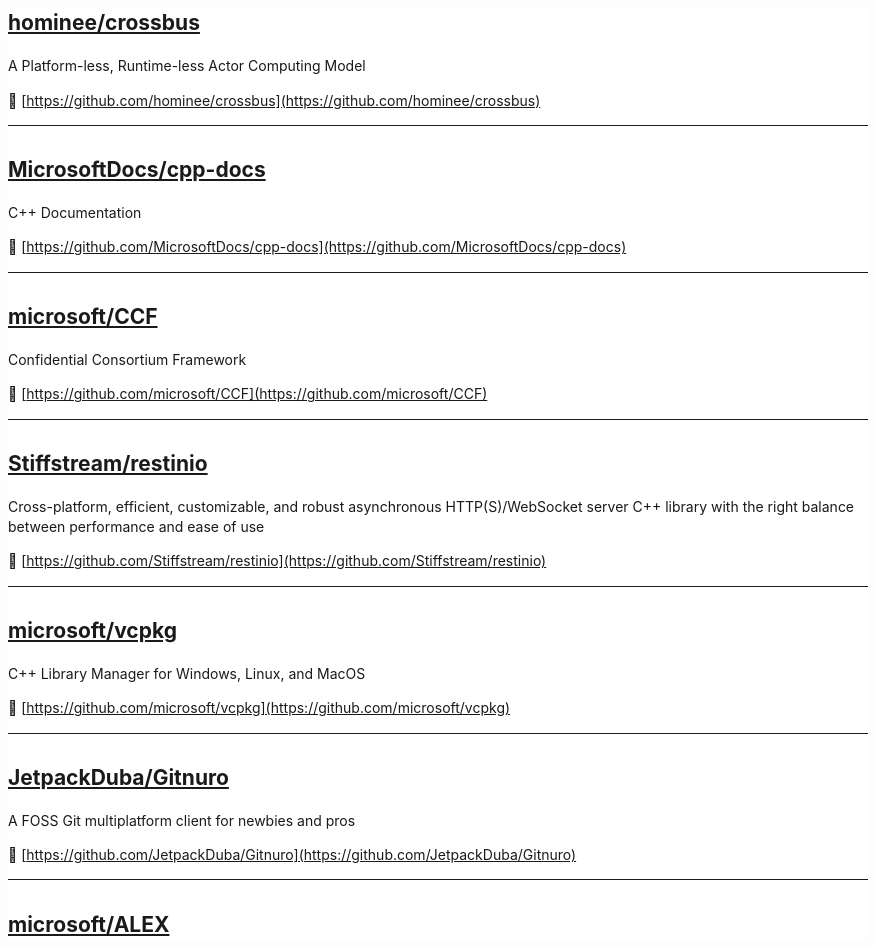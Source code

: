 
## [hominee/crossbus](https://github.com/hominee/crossbus)

A Platform-less, Runtime-less Actor Computing Model

🔗 [https://github.com/hominee/crossbus](https://github.com/hominee/crossbus)

---

## [MicrosoftDocs/cpp-docs](https://github.com/MicrosoftDocs/cpp-docs)

C++ Documentation

🔗 [https://github.com/MicrosoftDocs/cpp-docs](https://github.com/MicrosoftDocs/cpp-docs)

---

## [microsoft/CCF](https://github.com/microsoft/CCF)

Confidential Consortium Framework

🔗 [https://github.com/microsoft/CCF](https://github.com/microsoft/CCF)

---

## [Stiffstream/restinio](https://github.com/Stiffstream/restinio)

Cross-platform, efficient, customizable, and robust asynchronous HTTP(S)/WebSocket server C++ library with the right balance between performance and ease of use

🔗 [https://github.com/Stiffstream/restinio](https://github.com/Stiffstream/restinio)

---

## [microsoft/vcpkg](https://github.com/microsoft/vcpkg)

C++ Library Manager for Windows, Linux, and MacOS

🔗 [https://github.com/microsoft/vcpkg](https://github.com/microsoft/vcpkg)

---

## [JetpackDuba/Gitnuro](https://github.com/JetpackDuba/Gitnuro)

A FOSS Git multiplatform client for newbies and pros

🔗 [https://github.com/JetpackDuba/Gitnuro](https://github.com/JetpackDuba/Gitnuro)

---

## [microsoft/ALEX](https://github.com/microsoft/ALEX)
